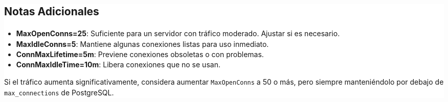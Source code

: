 ## Notas Adicionales

- **MaxOpenConns=25**: Suficiente para un servidor con tráfico moderado. Ajustar si es necesario.
- **MaxIdleConns=5**: Mantiene algunas conexiones listas para uso inmediato.
- **ConnMaxLifetime=5m**: Previene conexiones obsoletas o con problemas.
- **ConnMaxIdleTime=10m**: Libera conexiones que no se usan.

Si el tráfico aumenta significativamente, considera aumentar `MaxOpenConns` a 50 o más, pero siempre manteniéndolo por debajo de `max_connections` de PostgreSQL.

